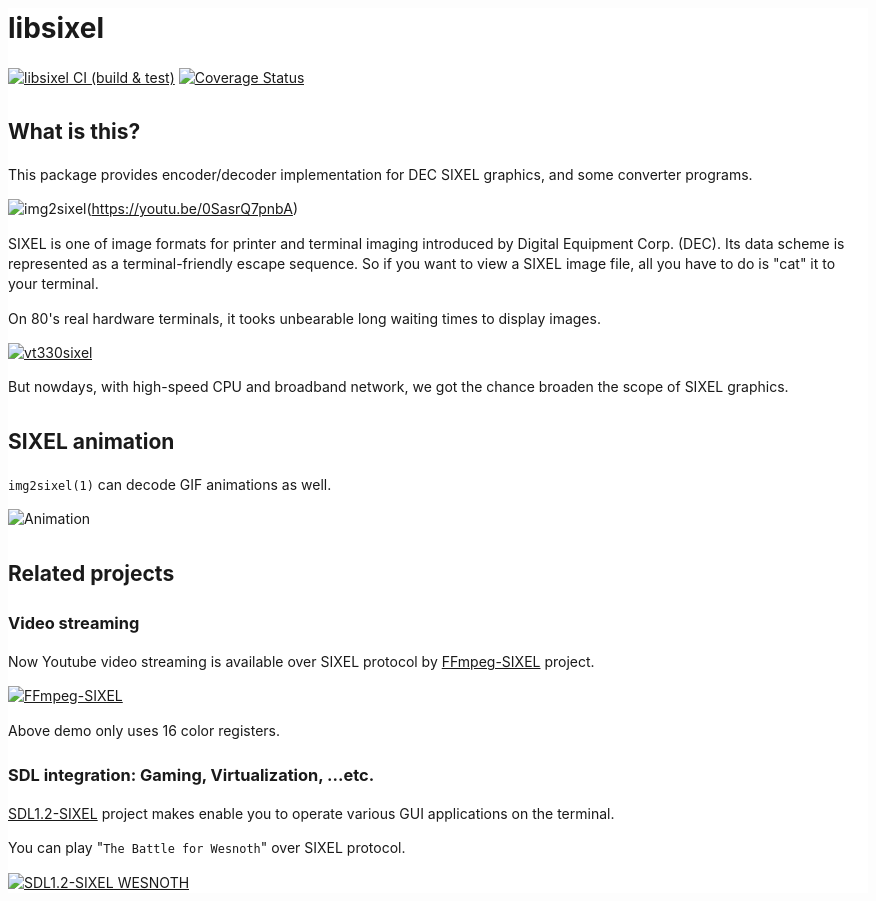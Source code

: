 libsixel
========

[![libsixel CI (build & test)](https://github.com/saitoha/libsixel/actions/workflows/ci.yml/badge.svg)](https://github.com/saitoha/libsixel/actions/workflows/ci.yml)
[![Coverage Status](https://coveralls.io/repos/github/saitoha/libsixel/badge.svg?branch=master)](https://coveralls.io/github/saitoha/libsixel?branch=master)

## What is this?

This package provides encoder/decoder implementation for DEC SIXEL graphics, and
some converter programs.

![img2sixel](https://raw.githubusercontent.com/saitoha/libsixel/data/data/libsixel-1.png)(https://youtu.be/0SasrQ7pnbA)

SIXEL is one of image formats for printer and terminal imaging introduced by
Digital Equipment Corp. (DEC).
Its data scheme is represented as a terminal-friendly escape sequence.
So if you want to view a SIXEL image file, all you have to do is "cat" it to your terminal.

On 80's real hardware terminals, it tooks unbearable long waiting times to display images.

[![vt330sixel](https://raw.githubusercontent.com/saitoha/libsixel/data/data/vt330sixel.png)](https://youtu.be/0SasrQ7pnbA)

But nowdays, with high-speed CPU and broadband network, we got the chance broaden the scope of SIXEL graphics.

## SIXEL animation

`img2sixel(1)` can decode GIF animations as well.

  ![Animation](https://raw.githubusercontent.com/saitoha/libsixel/data/data/sixel.gif)


## Related projects

### Video streaming

Now Youtube video streaming is available over SIXEL protocol by [FFmpeg-SIXEL](https://github.com/saitoha/FFmpeg-SIXEL) project.

  [![FFmpeg-SIXEL](https://raw.githubusercontent.com/saitoha/libsixel/data/data/ffmpeg.png)](https://youtu.be/hqMh47lYHlc)

Above demo only uses 16 color registers.

### SDL integration: Gaming, Virtualization, ...etc.

[SDL1.2-SIXEL](https://github.com/saitoha/SDL1.2-SIXEL) project makes enable you to operate various GUI applications on the terminal.

You can play "`The Battle for Wesnoth`" over SIXEL protocol.

  [![SDL1.2-SIXEL WESNOTH](https://raw.githubusercontent.com/saitoha/libsixel/data/data/wesnoth.png)](https://youtu.be/aMUkN7TSct4)
